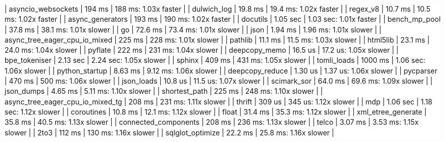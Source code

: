 | asyncio_websockets               | 194 ms                                                         | 188 ms: 1.03x faster                                                     |
| dulwich_log                      | 19.8 ms                                                        | 19.4 ms: 1.02x faster                                                    |
| regex_v8                         | 10.7 ms                                                        | 10.5 ms: 1.02x faster                                                    |
| async_generators                 | 193 ms                                                         | 190 ms: 1.02x faster                                                     |
| docutils                         | 1.05 sec                                                       | 1.03 sec: 1.01x faster                                                   |
| bench_mp_pool                    | 37.8 ms                                                        | 38.1 ms: 1.01x slower                                                    |
| go                               | 72.6 ms                                                        | 73.4 ms: 1.01x slower                                                    |
| json                             | 1.94 ms                                                        | 1.96 ms: 1.01x slower                                                    |
| async_tree_eager_cpu_io_mixed    | 225 ms                                                         | 228 ms: 1.01x slower                                                     |
| pathlib                          | 11.1 ms                                                        | 11.5 ms: 1.03x slower                                                    |
| html5lib                         | 23.1 ms                                                        | 24.0 ms: 1.04x slower                                                    |
| pyflate                          | 222 ms                                                         | 231 ms: 1.04x slower                                                     |
| deepcopy_memo                    | 16.5 us                                                        | 17.2 us: 1.05x slower                                                    |
| bpe_tokeniser                    | 2.13 sec                                                       | 2.24 sec: 1.05x slower                                                   |
| sphinx                           | 409 ms                                                         | 431 ms: 1.05x slower                                                     |
| tomli_loads                      | 1000 ms                                                        | 1.06 sec: 1.06x slower                                                   |
| python_startup                   | 8.63 ms                                                        | 9.12 ms: 1.06x slower                                                    |
| deepcopy_reduce                  | 1.30 us                                                        | 1.37 us: 1.06x slower                                                    |
| pycparser                        | 470 ms                                                         | 500 ms: 1.06x slower                                                     |
| json_loads                       | 10.8 us                                                        | 11.5 us: 1.07x slower                                                    |
| scimark_sor                      | 64.0 ms                                                        | 69.6 ms: 1.09x slower                                                    |
| json_dumps                       | 4.65 ms                                                        | 5.11 ms: 1.10x slower                                                    |
| shortest_path                    | 225 ms                                                         | 248 ms: 1.10x slower                                                     |
| async_tree_eager_cpu_io_mixed_tg | 208 ms                                                         | 231 ms: 1.11x slower                                                     |
| thrift                           | 309 us                                                         | 345 us: 1.12x slower                                                     |
| mdp                              | 1.06 sec                                                       | 1.18 sec: 1.12x slower                                                   |
| coroutines                       | 10.8 ms                                                        | 12.1 ms: 1.12x slower                                                    |
| float                            | 31.4 ms                                                        | 35.3 ms: 1.12x slower                                                    |
| xml_etree_generate               | 35.8 ms                                                        | 40.5 ms: 1.13x slower                                                    |
| connected_components             | 208 ms                                                         | 236 ms: 1.13x slower                                                     |
| telco                            | 3.07 ms                                                        | 3.53 ms: 1.15x slower                                                    |
| 2to3                             | 112 ms                                                         | 130 ms: 1.16x slower                                                     |
| sqlglot_optimize                 | 22.2 ms                                                        | 25.8 ms: 1.16x slower                                                    |